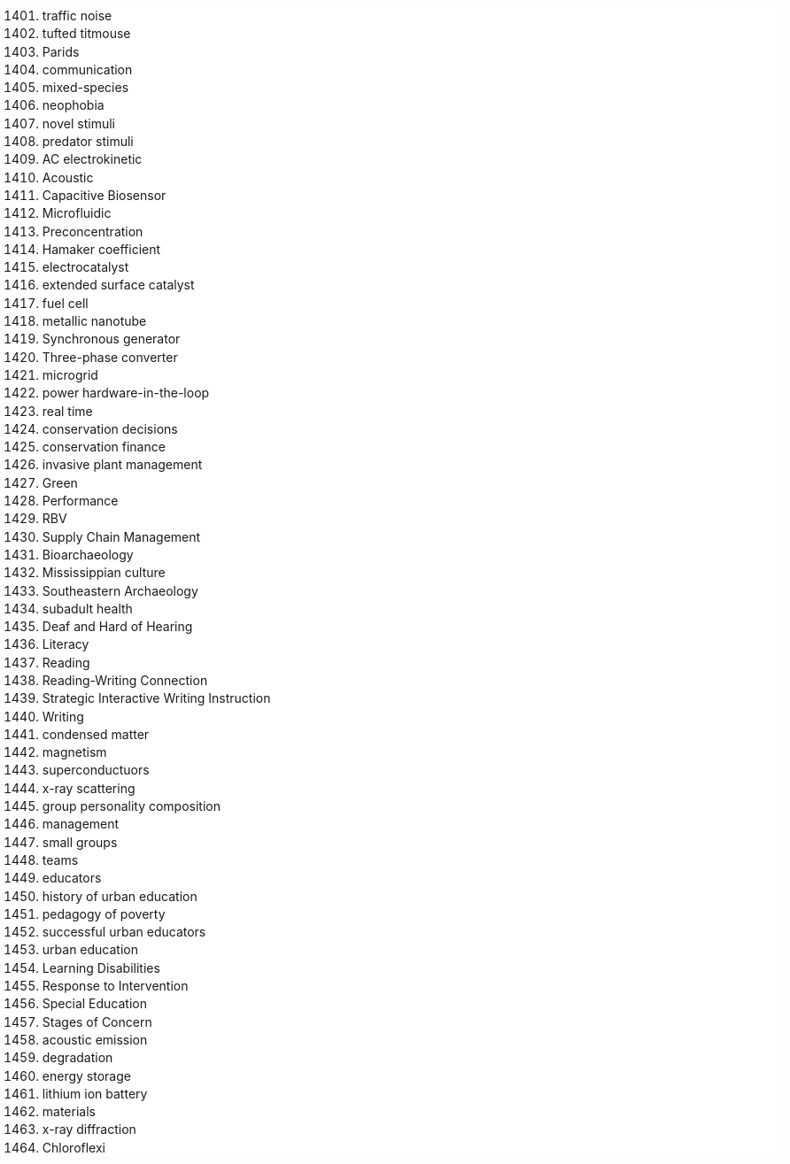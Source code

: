 1401. traffic noise
1402. tufted titmouse
1403. Parids
1404. communication
1405. mixed-species
1406. neophobia
1407. novel stimuli
1408. predator stimuli
1409. AC electrokinetic
1410. Acoustic
1411. Capacitive Biosensor
1412. Microfluidic
1413. Preconcentration
1414. Hamaker coefficient
1415. electrocatalyst
1416. extended surface catalyst
1417. fuel cell
1418. metallic nanotube
1419. Synchronous generator
1420. Three-phase converter
1421. microgrid
1422. power hardware-in-the-loop
1423. real time
1424. conservation decisions
1425. conservation finance
1426. invasive plant management
1427. Green
1428. Performance
1429. RBV
1430. Supply Chain Management
1431. Bioarchaeology
1432. Mississippian culture
1433. Southeastern Archaeology
1434. subadult health
1435. Deaf and Hard of Hearing
1436. Literacy
1437. Reading
1438. Reading-Writing Connection
1439. Strategic Interactive Writing Instruction
1440. Writing
1441. condensed matter
1442. magnetism
1443. superconductuors
1444. x-ray scattering
1445. group personality composition
1446. management
1447. small groups
1448. teams
1449. educators
1450. history of urban education
1451. pedagogy of poverty
1452. successful urban educators
1453. urban education
1454. Learning Disabilities
1455. Response to Intervention
1456. Special Education
1457. Stages of Concern
1458. acoustic emission
1459. degradation
1460. energy storage
1461. lithium ion battery
1462. materials
1463. x-ray diffraction
1464. Chloroflexi